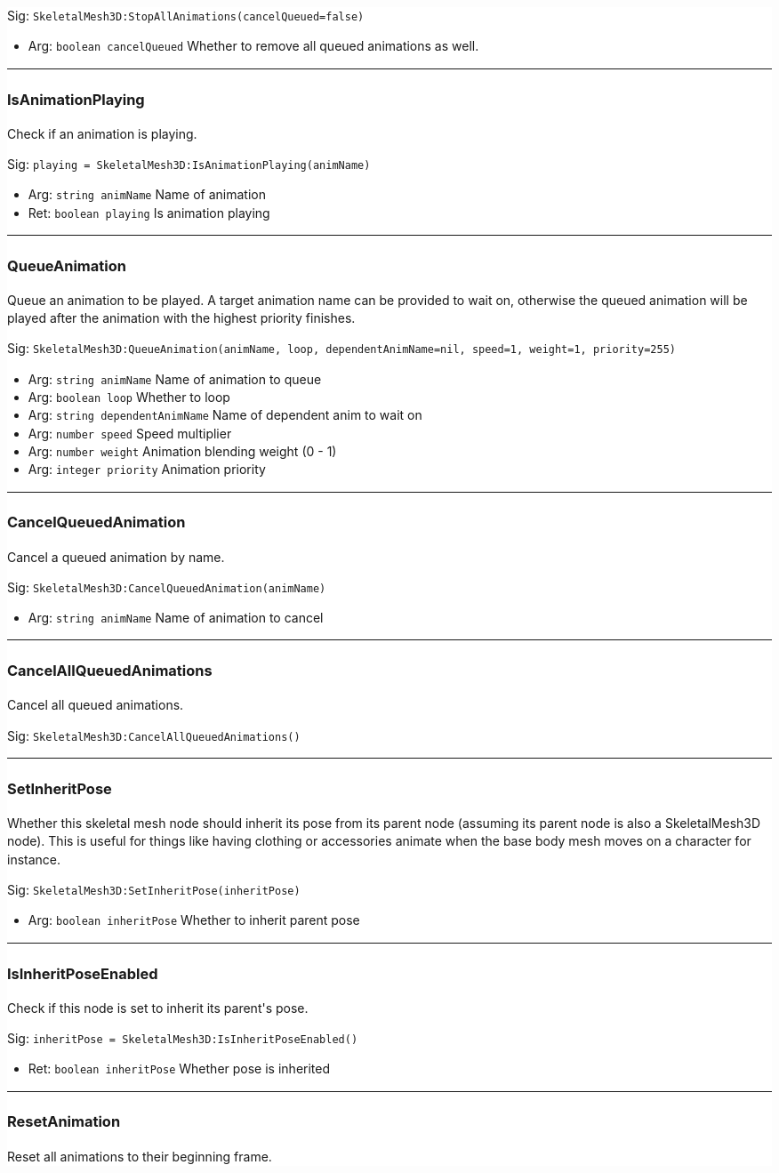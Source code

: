 Sig: `SkeletalMesh3D:StopAllAnimations(cancelQueued=false)`
 - Arg: `boolean cancelQueued` Whether to remove all queued animations as well.
---
### IsAnimationPlaying
Check if an animation is playing.

Sig: `playing = SkeletalMesh3D:IsAnimationPlaying(animName)`
 - Arg: `string animName` Name of animation
 - Ret: `boolean playing` Is animation playing
---
### QueueAnimation
Queue an animation to be played. A target animation name can be provided to wait on, otherwise the queued animation will be played after the animation with the highest priority finishes.

Sig: `SkeletalMesh3D:QueueAnimation(animName, loop, dependentAnimName=nil, speed=1, weight=1, priority=255)`
 - Arg: `string animName` Name of animation to queue
 - Arg: `boolean loop` Whether to loop
 - Arg: `string dependentAnimName` Name of dependent anim to wait on
 - Arg: `number speed` Speed multiplier
 - Arg: `number weight` Animation blending weight (0 - 1)
 - Arg: `integer priority` Animation priority
---
### CancelQueuedAnimation
Cancel a queued animation by name.

Sig: `SkeletalMesh3D:CancelQueuedAnimation(animName)`
 - Arg: `string animName` Name of animation to cancel
---
### CancelAllQueuedAnimations
Cancel all queued animations.

Sig: `SkeletalMesh3D:CancelAllQueuedAnimations()`

---
### SetInheritPose
Whether this skeletal mesh node should inherit its pose from its parent node (assuming its parent node is also a SkeletalMesh3D node). This is useful for things like having clothing or accessories animate when the base body mesh moves on a character for instance.

Sig: `SkeletalMesh3D:SetInheritPose(inheritPose)`
 - Arg: `boolean inheritPose` Whether to inherit parent pose
---
### IsInheritPoseEnabled
Check if this node is set to inherit its parent's pose.

Sig: `inheritPose = SkeletalMesh3D:IsInheritPoseEnabled()`
 - Ret: `boolean inheritPose` Whether pose is inherited
---
### ResetAnimation
Reset all animations to their beginning frame.

